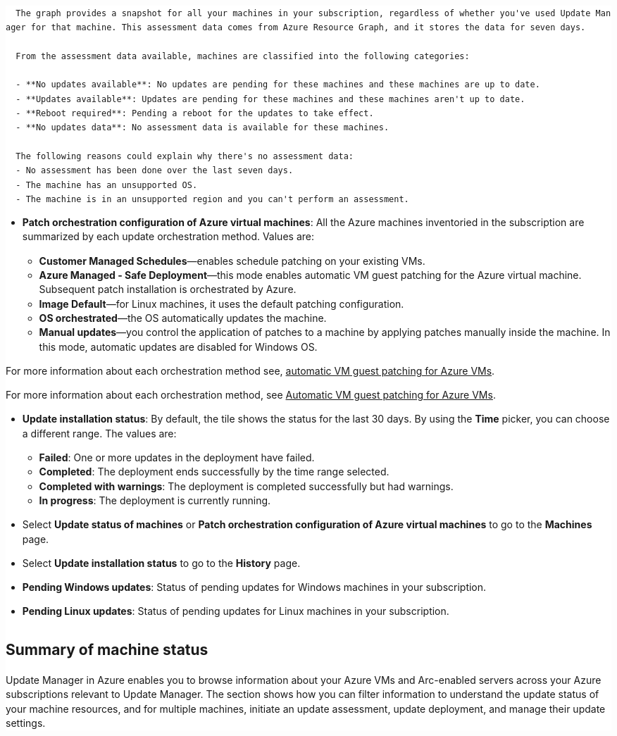       The graph provides a snapshot for all your machines in your subscription, regardless of whether you've used Update Manager for that machine. This assessment data comes from Azure Resource Graph, and it stores the data for seven days.

      From the assessment data available, machines are classified into the following categories:

      - **No updates available**: No updates are pending for these machines and these machines are up to date.
      - **Updates available**: Updates are pending for these machines and these machines aren't up to date.
      - **Reboot required**: Pending a reboot for the updates to take effect.
      - **No updates data**: No assessment data is available for these machines.
   
      The following reasons could explain why there's no assessment data:
      - No assessment has been done over the last seven days.
      - The machine has an unsupported OS.
      - The machine is in an unsupported region and you can't perform an assessment.

   - **Patch orchestration configuration of Azure virtual machines**: All the Azure machines inventoried in the subscription are summarized by each update orchestration method. Values are:

      - **Customer Managed Schedules**—enables schedule patching on your existing VMs. 
      - **Azure Managed - Safe Deployment**—this mode enables automatic VM guest patching for the Azure virtual machine. Subsequent patch installation is orchestrated by Azure. 
      - **Image Default**—for Linux machines, it uses the default patching configuration.
      - **OS orchestrated**—the OS automatically updates the machine.
      - **Manual updates**—you control the application of patches to a machine by applying patches manually inside the machine. In this mode, automatic updates are disabled for Windows OS. 
   
    
 
   For more information about each orchestration method see, [automatic VM guest patching for Azure VMs](../virtual-machines/automatic-vm-guest-patching.md#patch-orchestration-modes). 

   For more information about each orchestration method, see [Automatic VM guest patching for Azure VMs](../virtual-machines/automatic-vm-guest-patching.md#patch-orchestration-modes).

   - **Update installation status**: By default, the tile shows the status for the last 30 days. By using the **Time** picker, you can choose a different range. The values are:
      - **Failed**: One or more updates in the deployment have failed.
      - **Completed**: The deployment ends successfully by the time range selected.
      - **Completed with warnings**: The deployment is completed successfully but had warnings.
      - **In progress**: The deployment is currently running.

- Select **Update status of machines** or **Patch orchestration configuration of Azure virtual machines** to go to the **Machines** page.
- Select **Update installation status** to go to the **History** page.
- **Pending Windows updates**: Status of pending updates for Windows machines in your subscription.
- **Pending Linux updates**: Status of pending updates for Linux machines in your subscription.

## Summary of machine status

Update Manager in Azure enables you to browse information about your Azure VMs and Arc-enabled servers across your Azure subscriptions relevant to Update Manager. The section shows how you can filter information to understand the update status of your machine resources, and for multiple machines, initiate an update assessment, update deployment, and manage their update settings. 

